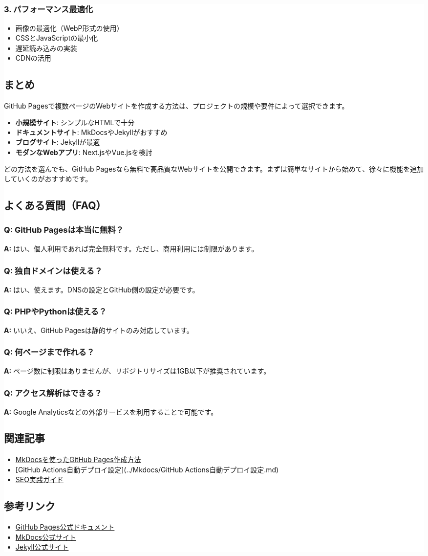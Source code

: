 ### 3. パフォーマンス最適化

- 画像の最適化（WebP形式の使用）
- CSSとJavaScriptの最小化
- 遅延読み込みの実装
- CDNの活用

## まとめ

GitHub Pagesで複数ページのWebサイトを作成する方法は、プロジェクトの規模や要件によって選択できます。

- **小規模サイト**: シンプルなHTMLで十分
- **ドキュメントサイト**: MkDocsやJekyllがおすすめ
- **ブログサイト**: Jekyllが最適
- **モダンなWebアプリ**: Next.jsやVue.jsを検討

どの方法を選んでも、GitHub Pagesなら無料で高品質なWebサイトを公開できます。まずは簡単なサイトから始めて、徐々に機能を追加していくのがおすすめです。

## よくある質問（FAQ）

### Q: GitHub Pagesは本当に無料？
**A:** はい、個人利用であれば完全無料です。ただし、商用利用には制限があります。

### Q: 独自ドメインは使える？
**A:** はい、使えます。DNSの設定とGitHub側の設定が必要です。

### Q: PHPやPythonは使える？
**A:** いいえ、GitHub Pagesは静的サイトのみ対応しています。

### Q: 何ページまで作れる？
**A:** ページ数に制限はありませんが、リポジトリサイズは1GB以下が推奨されています。

### Q: アクセス解析はできる？
**A:** Google Analyticsなどの外部サービスを利用することで可能です。

## 関連記事

- [MkDocsを使ったGitHub Pages作成方法](../Mkdocs/mkdocsを使ったGitHubPages.md)
- [GitHub Actions自動デプロイ設定](../Mkdocs/GitHub Actions自動デプロイ設定.md)
- [SEO実践ガイド](../../SEO/index.md)

## 参考リンク

- [GitHub Pages公式ドキュメント](https://docs.github.com/ja/pages)
- [MkDocs公式サイト](https://www.mkdocs.org/)
- [Jekyll公式サイト](https://jekyllrb.com/)